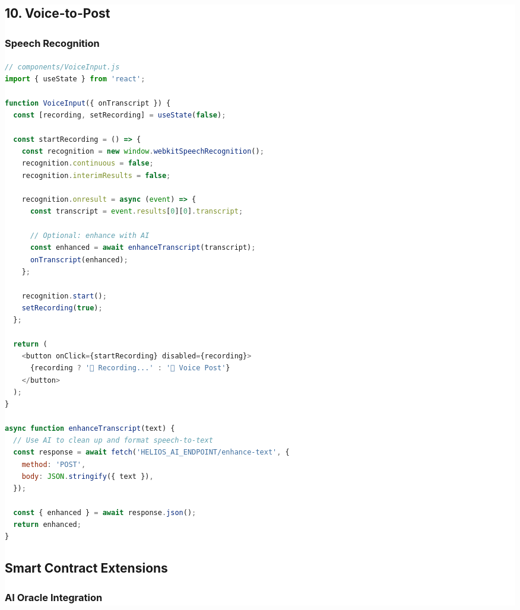 ## 10. Voice-to-Post

### Speech Recognition

```javascript
// components/VoiceInput.js
import { useState } from 'react';

function VoiceInput({ onTranscript }) {
  const [recording, setRecording] = useState(false);
  
  const startRecording = () => {
    const recognition = new window.webkitSpeechRecognition();
    recognition.continuous = false;
    recognition.interimResults = false;
    
    recognition.onresult = async (event) => {
      const transcript = event.results[0][0].transcript;
      
      // Optional: enhance with AI
      const enhanced = await enhanceTranscript(transcript);
      onTranscript(enhanced);
    };
    
    recognition.start();
    setRecording(true);
  };
  
  return (
    <button onClick={startRecording} disabled={recording}>
      {recording ? '🎤 Recording...' : '🎤 Voice Post'}
    </button>
  );
}

async function enhanceTranscript(text) {
  // Use AI to clean up and format speech-to-text
  const response = await fetch('HELIOS_AI_ENDPOINT/enhance-text', {
    method: 'POST',
    body: JSON.stringify({ text }),
  });
  
  const { enhanced } = await response.json();
  return enhanced;
}
```

## Smart Contract Extensions

### AI Oracle Integration
